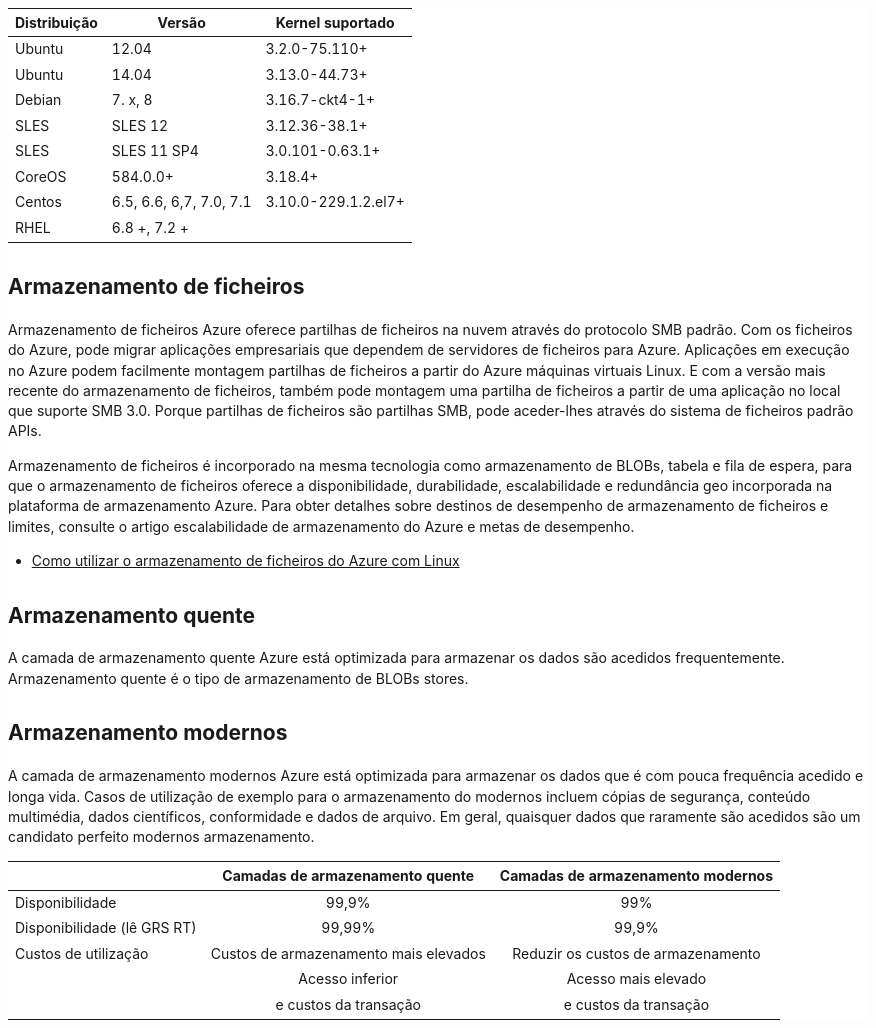 | Distribuição | Versão                 | Kernel suportado    |
|--------------|-------------------------|---------------------|
| Ubuntu       | 12.04                   | 3.2.0-75.110+       |
| Ubuntu       | 14.04                   | 3.13.0-44.73+       |
| Debian       | 7. x, 8                | 3.16.7-ckt4-1+      |
| SLES         | SLES 12                 | 3.12.36-38.1+       |
| SLES         | SLES 11 SP4             | 3.0.101-0.63.1+     |
| CoreOS       | 584.0.0+                | 3.18.4+             |
| Centos       | 6.5, 6.6, 6,7, 7.0, 7.1 | 3.10.0-229.1.2.el7+ |
| RHEL         | 6.8 +, 7.2 +              |                     |


## <a name="file-storage"></a>Armazenamento de ficheiros

Armazenamento de ficheiros Azure oferece partilhas de ficheiros na nuvem através do protocolo SMB padrão. Com os ficheiros do Azure, pode migrar aplicações empresariais que dependem de servidores de ficheiros para Azure. Aplicações em execução no Azure podem facilmente montagem partilhas de ficheiros a partir do Azure máquinas virtuais Linux. E com a versão mais recente do armazenamento de ficheiros, também pode montagem uma partilha de ficheiros a partir de uma aplicação no local que suporte SMB 3.0.  Porque partilhas de ficheiros são partilhas SMB, pode aceder-lhes através do sistema de ficheiros padrão APIs.

Armazenamento de ficheiros é incorporado na mesma tecnologia como armazenamento de BLOBs, tabela e fila de espera, para que o armazenamento de ficheiros oferece a disponibilidade, durabilidade, escalabilidade e redundância geo incorporada na plataforma de armazenamento Azure. Para obter detalhes sobre destinos de desempenho de armazenamento de ficheiros e limites, consulte o artigo escalabilidade de armazenamento do Azure e metas de desempenho.

- [Como utilizar o armazenamento de ficheiros do Azure com Linux](../storage/storage-how-to-use-files-linux.md)

## <a name="hot-storage"></a>Armazenamento quente

A camada de armazenamento quente Azure está optimizada para armazenar os dados são acedidos frequentemente.  Armazenamento quente é o tipo de armazenamento de BLOBs stores.

## <a name="cool-storage"></a>Armazenamento modernos

A camada de armazenamento modernos Azure está optimizada para armazenar os dados que é com pouca frequência acedido e longa vida. Casos de utilização de exemplo para o armazenamento do modernos incluem cópias de segurança, conteúdo multimédia, dados científicos, conformidade e dados de arquivo. Em geral, quaisquer dados que raramente são acedidos são um candidato perfeito modernos armazenamento.

|                             | Camadas de armazenamento quente      | Camadas de armazenamento modernos     |
|:----------------------------|:---------------------:|:---------------------:|
| Disponibilidade                | 99,9%                 | 99%                   |
| Disponibilidade (lê GRS RT) | 99,99%                | 99,9%                 |
| Custos de utilização               | Custos de armazenamento mais elevados  | Reduzir os custos de armazenamento   |
|                             | Acesso inferior          | Acesso mais elevado         |
|                             | e custos da transação | e custos da transação |
